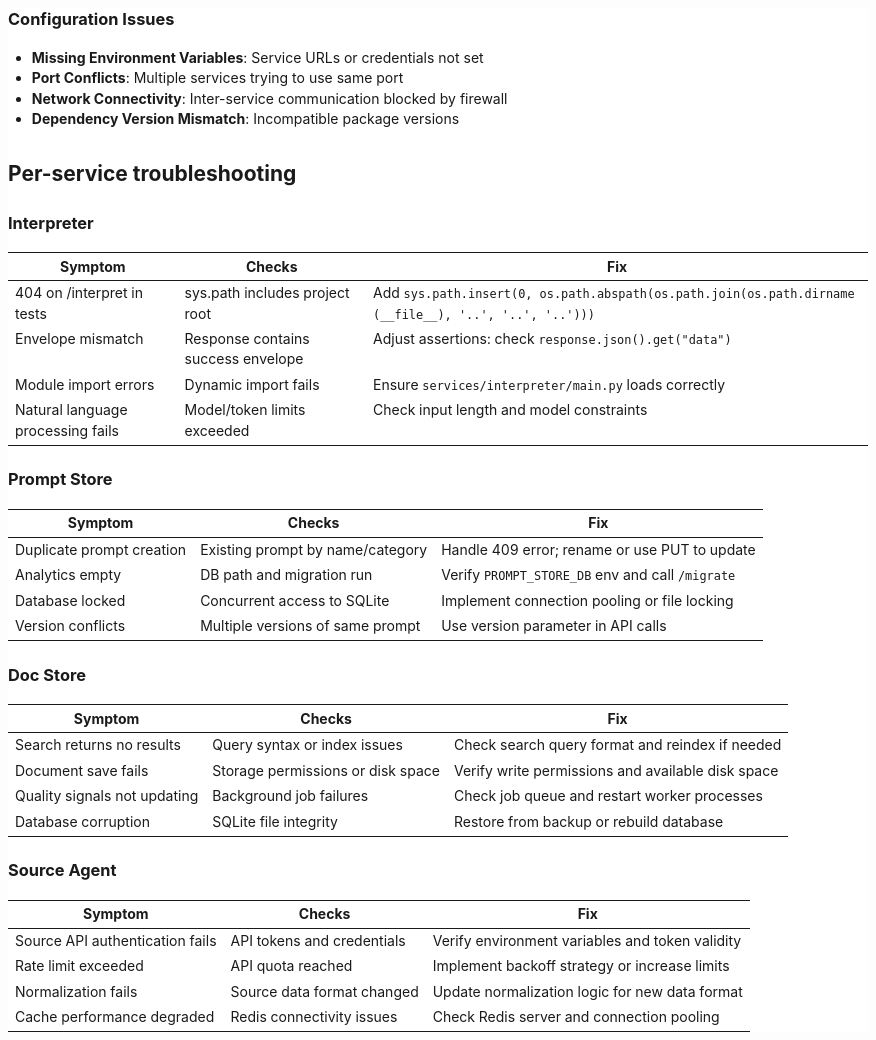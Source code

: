 ### Configuration Issues
- **Missing Environment Variables**: Service URLs or credentials not set
- **Port Conflicts**: Multiple services trying to use same port
- **Network Connectivity**: Inter-service communication blocked by firewall
- **Dependency Version Mismatch**: Incompatible package versions

## Per-service troubleshooting

### Interpreter
| Symptom | Checks | Fix |
|---------|--------|-----|
| 404 on /interpret in tests | sys.path includes project root | Add `sys.path.insert(0, os.path.abspath(os.path.join(os.path.dirname(__file__), '..', '..', '..')))` |
| Envelope mismatch | Response contains success envelope | Adjust assertions: check `response.json().get("data")` |
| Module import errors | Dynamic import fails | Ensure `services/interpreter/main.py` loads correctly |
| Natural language processing fails | Model/token limits exceeded | Check input length and model constraints |

### Prompt Store
| Symptom | Checks | Fix |
|---------|--------|-----|
| Duplicate prompt creation | Existing prompt by name/category | Handle 409 error; rename or use PUT to update |
| Analytics empty | DB path and migration run | Verify `PROMPT_STORE_DB` env and call `/migrate` |
| Database locked | Concurrent access to SQLite | Implement connection pooling or file locking |
| Version conflicts | Multiple versions of same prompt | Use version parameter in API calls |

### Doc Store
| Symptom | Checks | Fix |
|---------|--------|-----|
| Search returns no results | Query syntax or index issues | Check search query format and reindex if needed |
| Document save fails | Storage permissions or disk space | Verify write permissions and available disk space |
| Quality signals not updating | Background job failures | Check job queue and restart worker processes |
| Database corruption | SQLite file integrity | Restore from backup or rebuild database |

### Source Agent
| Symptom | Checks | Fix |
|---------|--------|-----|
| Source API authentication fails | API tokens and credentials | Verify environment variables and token validity |
| Rate limit exceeded | API quota reached | Implement backoff strategy or increase limits |
| Normalization fails | Source data format changed | Update normalization logic for new data format |
| Cache performance degraded | Redis connectivity issues | Check Redis server and connection pooling |
